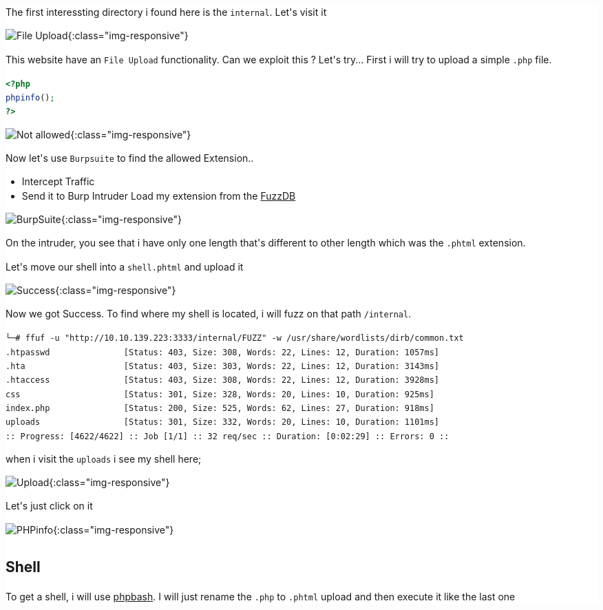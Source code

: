 The first interessting directory i found here is the `internal`. Let's visit it

![File Upload](https://i.ibb.co/1XgTYp4/Screenshot-2024-01-11-at-19-07-14-Screenshot.png){:class="img-responsive"}

This website have an `File Upload` functionality. Can we exploit this ? Let's try...
First i will try to upload a simple `.php` file.
```php
<?php 
phpinfo();
?>
```

![Not allowed](https://i.ibb.co/12gPM0W/Screenshot-2024-01-11-at-19-09-07-Screenshot.png){:class="img-responsive"}

Now let's use `Burpsuite` to find the allowed Extension..
- Intercept Traffic
- Send it to Burp Intruder
Load my extension from the [FuzzDB](https://github.com/fuzzdb-project/fuzzdb/blob/master/attack/file-upload)

![BurpSuite](https://i.ibb.co/VL6xhKF/b2.png){:class="img-responsive"}

On the intruder, you see that i have only one length that's different to other length which was the `.phtml` extension.

Let's move our shell into a `shell.phtml` and upload it

![Success](https://i.ibb.co/kggLSHG/Screenshot-2024-01-11-at-19-22-57-Screenshot.png){:class="img-responsive"}

Now we got Success. 
To find where my shell is located, i will fuzz on that path `/internal`.
```shell
└─# ffuf -u "http://10.10.139.223:3333/internal/FUZZ" -w /usr/share/wordlists/dirb/common.txt
.htpasswd               [Status: 403, Size: 308, Words: 22, Lines: 12, Duration: 1057ms]
.hta                    [Status: 403, Size: 303, Words: 22, Lines: 12, Duration: 3143ms]
.htaccess               [Status: 403, Size: 308, Words: 22, Lines: 12, Duration: 3928ms]
css                     [Status: 301, Size: 328, Words: 20, Lines: 10, Duration: 925ms]
index.php               [Status: 200, Size: 525, Words: 62, Lines: 27, Duration: 918ms]
uploads                 [Status: 301, Size: 332, Words: 20, Lines: 10, Duration: 1101ms]
:: Progress: [4622/4622] :: Job [1/1] :: 32 req/sec :: Duration: [0:02:29] :: Errors: 0 ::
```
when i visit the `uploads` i see my shell here;

![Upload](https://i.ibb.co/w70ZFXR/Screenshot-2024-01-11-at-19-28-18-Index-of-internal-uploads.png){:class="img-responsive"}

Let's just click on it

![PHPinfo](https://i.ibb.co/XF8bQ1m/Screenshot-2024-01-11-at-19-30-03-phpinfo.png){:class="img-responsive"}

## Shell
To get a shell, i will use [phpbash](https://github.com/Arrexel/phpbash). I will just rename the `.php` to `.phtml` upload and then execute it like the last one
